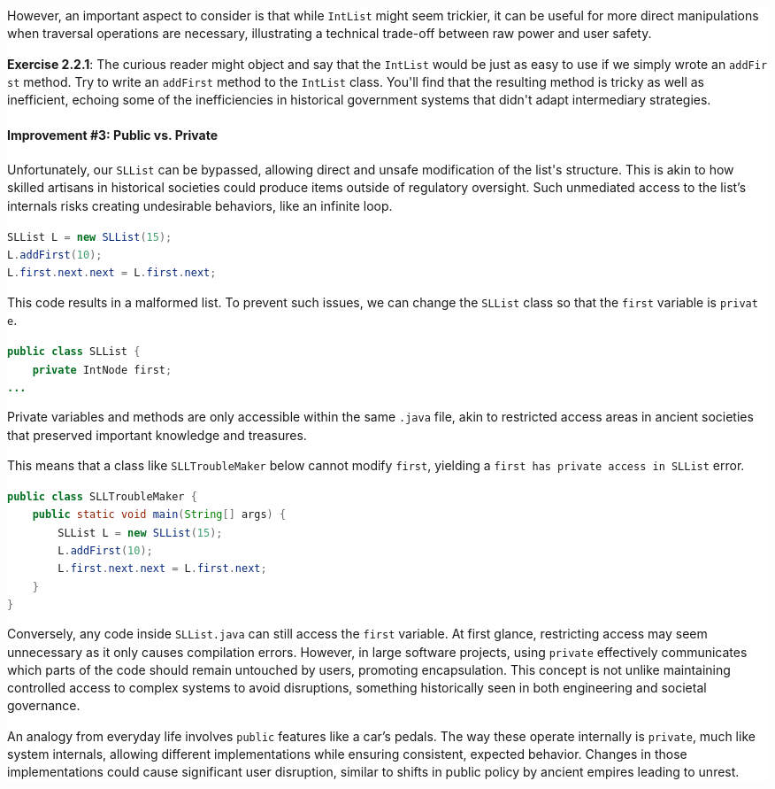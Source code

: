 However, an important aspect to consider is that while `IntList` might seem trickier, it can be useful for more direct manipulations when traversal operations are necessary, illustrating a technical trade-off between raw power and user safety.

**Exercise 2.2.1**: The curious reader might object and say that the `IntList` would be just as easy to use if we simply wrote an `addFirst` method. Try to write an `addFirst` method to the `IntList` class. You'll find that the resulting method is tricky as well as inefficient, echoing some of the inefficiencies in historical government systems that didn't adapt intermediary strategies.

#### Improvement #3: Public vs. Private <a href="#improvement-3-public-vs-private" id="improvement-3-public-vs-private"></a>

Unfortunately, our `SLList` can be bypassed, allowing direct and unsafe modification of the list's structure. This is akin to how skilled artisans in historical societies could produce items outside of regulatory oversight. Such unmediated access to the list’s internals risks creating undesirable behaviors, like an infinite loop.

```java
SLList L = new SLList(15);
L.addFirst(10);
L.first.next.next = L.first.next;
```

This code results in a malformed list. To prevent such issues, we can change the `SLList` class so that the `first` variable is `private`.

```java
public class SLList {
    private IntNode first;
...
```

Private variables and methods are only accessible within the same `.java` file, akin to restricted access areas in ancient societies that preserved important knowledge and treasures.

This means that a class like `SLLTroubleMaker` below cannot modify `first`, yielding a `first has private access in SLList` error.

```java
public class SLLTroubleMaker {
    public static void main(String[] args) {
        SLList L = new SLList(15);
        L.addFirst(10);
        L.first.next.next = L.first.next;
    }
}
```

Conversely, any code inside `SLList.java` can still access the `first` variable. At first glance, restricting access may seem unnecessary as it only causes compilation errors. However, in large software projects, using `private` effectively communicates which parts of the code should remain untouched by users, promoting encapsulation. This concept is not unlike maintaining controlled access to complex systems to avoid disruptions, something historically seen in both engineering and societal governance.

An analogy from everyday life involves `public` features like a car’s pedals. The way these operate internally is `private`, much like system internals, allowing different implementations while ensuring consistent, expected behavior. Changes in those implementations could cause significant user disruption, similar to shifts in public policy by ancient empires leading to unrest.
